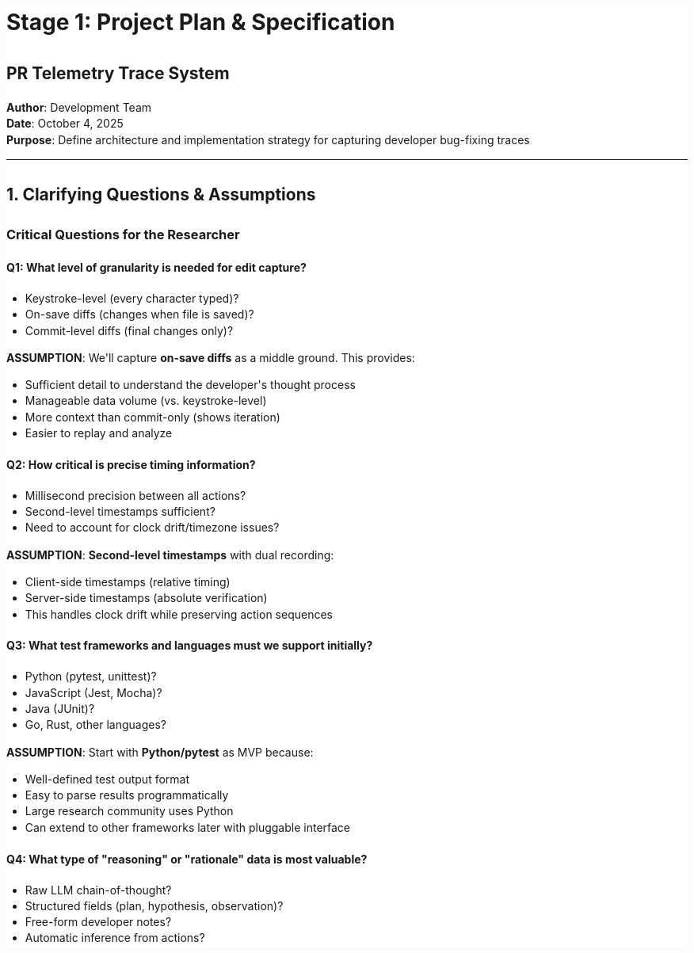 # Stage 1: Project Plan & Specification
## PR Telemetry Trace System

**Author**: Development Team  
**Date**: October 4, 2025  
**Purpose**: Define architecture and implementation strategy for capturing developer bug-fixing traces

---

## 1. Clarifying Questions & Assumptions

### Critical Questions for the Researcher

#### Q1: **What level of granularity is needed for edit capture?**
- Keystroke-level (every character typed)?
- On-save diffs (changes when file is saved)?
- Commit-level diffs (final changes only)?

**ASSUMPTION**: We'll capture **on-save diffs** as a middle ground. This provides:
- Sufficient detail to understand the developer's thought process
- Manageable data volume (vs. keystroke-level)
- More context than commit-only (shows iteration)
- Easier to replay and analyze

#### Q2: **How critical is precise timing information?**
- Millisecond precision between all actions?
- Second-level timestamps sufficient?
- Need to account for clock drift/timezone issues?

**ASSUMPTION**: **Second-level timestamps** with dual recording:
- Client-side timestamps (relative timing)
- Server-side timestamps (absolute verification)
- This handles clock drift while preserving action sequences

#### Q3: **What test frameworks and languages must we support initially?**
- Python (pytest, unittest)?
- JavaScript (Jest, Mocha)?
- Java (JUnit)?
- Go, Rust, other languages?

**ASSUMPTION**: Start with **Python/pytest** as MVP because:
- Well-defined test output format
- Easy to parse results programmatically
- Large research community uses Python
- Can extend to other frameworks later with pluggable interface

#### Q4: **What type of "reasoning" or "rationale" data is most valuable?**
- Raw LLM chain-of-thought?
- Structured fields (plan, hypothesis, observation)?
- Free-form developer notes?
- Automatic inference from actions?
